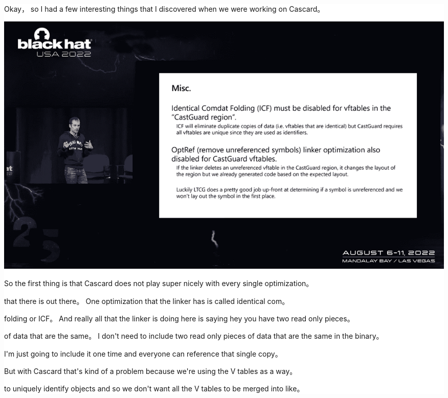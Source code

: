  Okay， so I had a few interesting things that I discovered when we were working on Cascard。



![](img/467eb5744df722551a0690b738792a9c_55.png)

 So the first thing is that Cascard does not play super nicely with every single optimization。

 that there is out there。 One optimization that the linker has is called identical com。

folding or ICF。 And really all that the linker is doing here is saying hey you have two read only pieces。

 of data that are the same。 I don't need to include two read only pieces of data that are the same in the binary。

 I'm just going to include it one time and everyone can reference that single copy。

 But with Cascard that's kind of a problem because we're using the V tables as a way。

 to uniquely identify objects and so we don't want all the V tables to be merged into like。


